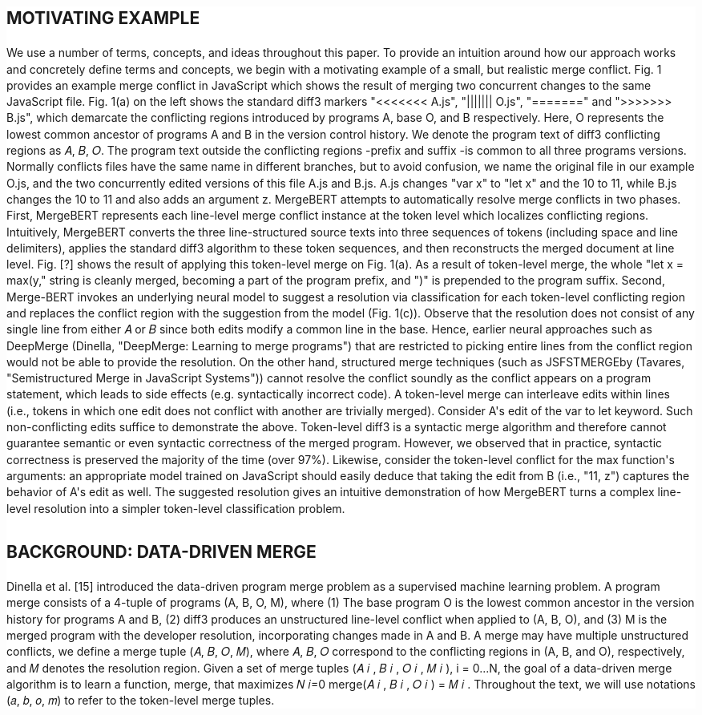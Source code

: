## MOTIVATING EXAMPLE

We use a number of terms, concepts, and ideas throughout this paper. To provide an intuition around how our approach works and concretely define terms and concepts, we begin with a motivating example of a small, but realistic merge conflict.
Fig. 1 provides an example merge conflict in JavaScript which shows the result of merging two concurrent changes to the same JavaScript file. Fig. 1(a) on the left shows the standard diff3 markers "<<<<<<< A.js", "||||||| O.js", "=======" and ">>>>>>> B.js", which demarcate the conflicting regions introduced by programs A, base O, and B respectively. Here, O represents the lowest common ancestor of programs A and B in the version control history. We denote the program text of diff3 conflicting regions as 𝐴, 𝐵, 𝑂. The program text outside the conflicting regions -prefix and suffix -is common to all three programs versions. Normally conflicts files have the same name in different branches, but to avoid confusion, we name the original file in our example O.js, and the two concurrently edited versions of this file A.js and B.js. A.js changes "var x" to "let x" and the 10 to 11, while B.js changes the 10 to 11 and also adds an argument z.
MergeBERT attempts to automatically resolve merge conflicts in two phases. First, MergeBERT represents each line-level merge conflict instance at the token level which localizes conflicting regions. Intuitively, MergeBERT converts the three line-structured source texts into three sequences of tokens (including space and line delimiters), applies the standard diff3 algorithm to these token sequences, and then reconstructs the merged document at line level. Fig. [?] shows the result of applying this token-level merge on Fig. 1(a). As a result of token-level merge, the whole "let x = max(y," string is cleanly merged, becoming a part of the program prefix, and ")" is prepended to the program suffix. Second, Merge-BERT invokes an underlying neural model to suggest a resolution via classification for each token-level conflicting region and replaces the conflict region with the suggestion from the model (Fig. 1(c)).
Observe that the resolution does not consist of any single line from either 𝐴 or 𝐵 since both edits modify a common line in the base. Hence, earlier neural approaches such as DeepMerge (Dinella, "DeepMerge: Learning to merge programs") that are restricted to picking entire lines from the conflict region would not be able to provide the resolution. On the other hand, structured merge techniques (such as JSFSTMERGEby (Tavares, "Semistructured Merge in JavaScript Systems")) cannot resolve the conflict soundly as the conflict appears on a program statement, which leads to side effects (e.g. syntactically incorrect code).
A token-level merge can interleave edits within lines (i.e., tokens in which one edit does not conflict with another are trivially merged). Consider A's edit of the var to let keyword. Such non-conflicting edits suffice to demonstrate the above. Token-level diff3 is a syntactic merge algorithm and therefore cannot guarantee semantic or even syntactic correctness of the merged program. However, we observed that in practice, syntactic correctness is preserved the majority of the time (over 97%).
Likewise, consider the token-level conflict for the max function's arguments: an appropriate model trained on JavaScript should easily deduce that taking the edit from B (i.e., "11, z") captures the behavior of A's edit as well. The suggested resolution gives an intuitive demonstration of how MergeBERT turns a complex line-level resolution into a simpler token-level classification problem.

## BACKGROUND: DATA-DRIVEN MERGE

Dinella et al. [15] introduced the data-driven program merge problem as a supervised machine learning problem. A program merge consists of a 4-tuple of programs (A, B, O, M), where (1) The base program O is the lowest common ancestor in the version history for programs A and B, (2) diff3 produces an unstructured line-level conflict when applied to (A, B, O), and (3) M is the merged program with the developer resolution, incorporating changes made in A and B. A merge may have multiple unstructured conflicts, we define a merge tuple (𝐴, 𝐵, 𝑂, 𝑀), where 𝐴, 𝐵, 𝑂 correspond to the conflicting regions in (A, B, and O), respectively, and 𝑀 denotes the resolution region. Given a set of merge tuples (𝐴 𝑖 , 𝐵 𝑖 , 𝑂 𝑖 , 𝑀 𝑖 ), i = 0...N, the goal of a data-driven merge algorithm is to learn a function, merge, that maximizes 𝑁 𝑖=0 merge(𝐴 𝑖 , 𝐵 𝑖 , 𝑂 𝑖 ) = 𝑀 𝑖 .
Throughout the text, we will use notations (𝑎, 𝑏, 𝑜, 𝑚) to refer to the token-level merge tuples.